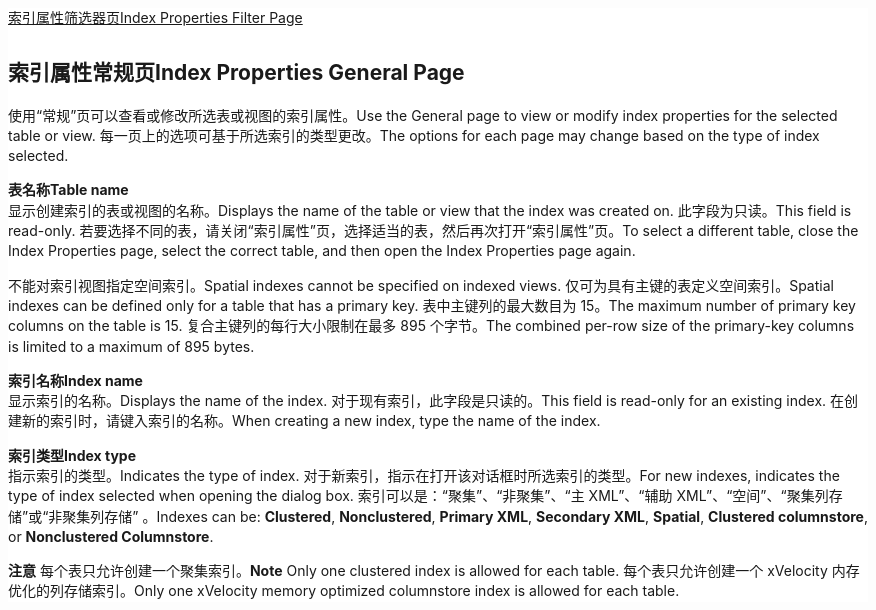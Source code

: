  [<span data-ttu-id="06f59-109">索引属性筛选器页</span><span class="sxs-lookup"><span data-stu-id="06f59-109">Index Properties Filter Page</span></span>](#Filter)  
  
##  <a name="index-properties-general-page"></a><a name="General"></a> <span data-ttu-id="06f59-110">索引属性常规页</span><span class="sxs-lookup"><span data-stu-id="06f59-110">Index Properties General Page</span></span>  
 <span data-ttu-id="06f59-111">使用“常规”页可以查看或修改所选表或视图的索引属性。</span><span class="sxs-lookup"><span data-stu-id="06f59-111">Use the General page to view or modify index properties for the selected table or view.</span></span> <span data-ttu-id="06f59-112">每一页上的选项可基于所选索引的类型更改。</span><span class="sxs-lookup"><span data-stu-id="06f59-112">The options for each page may change based on the type of index selected.</span></span>  
  
 <span data-ttu-id="06f59-113">**表名称**</span><span class="sxs-lookup"><span data-stu-id="06f59-113">**Table name**</span></span>  
 <span data-ttu-id="06f59-114">显示创建索引的表或视图的名称。</span><span class="sxs-lookup"><span data-stu-id="06f59-114">Displays the name of the table or view that the index was created on.</span></span> <span data-ttu-id="06f59-115">此字段为只读。</span><span class="sxs-lookup"><span data-stu-id="06f59-115">This field is read-only.</span></span> <span data-ttu-id="06f59-116">若要选择不同的表，请关闭“索引属性”页，选择适当的表，然后再次打开“索引属性”页。</span><span class="sxs-lookup"><span data-stu-id="06f59-116">To select a different table, close the Index Properties page, select the correct table, and then open the Index Properties page again.</span></span>  
  
 <span data-ttu-id="06f59-117">不能对索引视图指定空间索引。</span><span class="sxs-lookup"><span data-stu-id="06f59-117">Spatial indexes cannot be specified on indexed views.</span></span> <span data-ttu-id="06f59-118">仅可为具有主键的表定义空间索引。</span><span class="sxs-lookup"><span data-stu-id="06f59-118">Spatial indexes can be defined only for a table that has a primary key.</span></span> <span data-ttu-id="06f59-119">表中主键列的最大数目为 15。</span><span class="sxs-lookup"><span data-stu-id="06f59-119">The maximum number of primary key columns on the table is 15.</span></span> <span data-ttu-id="06f59-120">复合主键列的每行大小限制在最多 895 个字节。</span><span class="sxs-lookup"><span data-stu-id="06f59-120">The combined per-row size of the primary-key columns is limited to a maximum of 895 bytes.</span></span>  
  
 <span data-ttu-id="06f59-121">**索引名称**</span><span class="sxs-lookup"><span data-stu-id="06f59-121">**Index name**</span></span>  
 <span data-ttu-id="06f59-122">显示索引的名称。</span><span class="sxs-lookup"><span data-stu-id="06f59-122">Displays the name of the index.</span></span> <span data-ttu-id="06f59-123">对于现有索引，此字段是只读的。</span><span class="sxs-lookup"><span data-stu-id="06f59-123">This field is read-only for an existing index.</span></span> <span data-ttu-id="06f59-124">在创建新的索引时，请键入索引的名称。</span><span class="sxs-lookup"><span data-stu-id="06f59-124">When creating a new index, type the name of the index.</span></span>  
  
 <span data-ttu-id="06f59-125">**索引类型**</span><span class="sxs-lookup"><span data-stu-id="06f59-125">**Index type**</span></span>  
 <span data-ttu-id="06f59-126">指示索引的类型。</span><span class="sxs-lookup"><span data-stu-id="06f59-126">Indicates the type of index.</span></span> <span data-ttu-id="06f59-127">对于新索引，指示在打开该对话框时所选索引的类型。</span><span class="sxs-lookup"><span data-stu-id="06f59-127">For new indexes, indicates the type of index selected when opening the dialog box.</span></span> <span data-ttu-id="06f59-128">索引可以是：“聚集”、“非聚集”、“主 XML”、“辅助 XML”、“空间”、“聚集列存储”或“非聚集列存储”      。</span><span class="sxs-lookup"><span data-stu-id="06f59-128">Indexes can be: **Clustered**, **Nonclustered**, **Primary XML**, **Secondary XML**, **Spatial**, **Clustered columnstore**, or **Nonclustered Columnstore**.</span></span>  
  
 <span data-ttu-id="06f59-129">**注意** 每个表只允许创建一个聚集索引。</span><span class="sxs-lookup"><span data-stu-id="06f59-129">**Note** Only one clustered index is allowed for each table.</span></span> <span data-ttu-id="06f59-130">每个表只允许创建一个 xVelocity 内存优化的列存储索引。</span><span class="sxs-lookup"><span data-stu-id="06f59-130">Only one xVelocity memory optimized columnstore index is allowed for each table.</span></span>  
  
